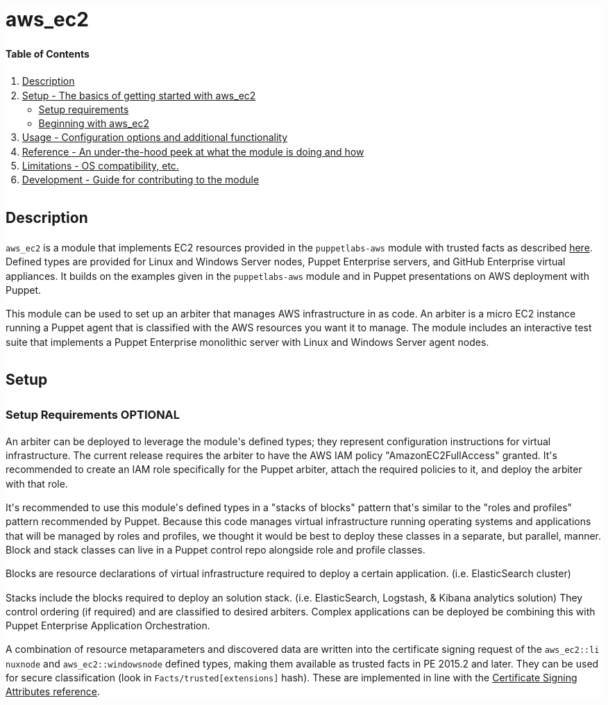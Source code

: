 # aws_ec2

#### Table of Contents

1. [Description](#description)
1. [Setup - The basics of getting started with aws_ec2](#setup)
    * [Setup requirements](#setup-requirements)
    * [Beginning with aws_ec2](#beginning-with-aws_ec2)
1. [Usage - Configuration options and additional functionality](#usage)
1. [Reference - An under-the-hood peek at what the module is doing and how](#reference)
1. [Limitations - OS compatibility, etc.](#limitations)
1. [Development - Guide for contributing to the module](#development)

## Description

`aws_ec2` is a module that implements EC2 resources provided in the `puppetlabs-aws` module with trusted facts as described [here](https://docs.puppet.com/puppet/latest/reference/ssl_attributes_extensions.html). Defined types are provided for Linux and Windows Server nodes, Puppet Enterprise servers, and GitHub Enterprise virtual appliances.  It builds on the examples given in the `puppetlabs-aws` module and in Puppet presentations on AWS deployment with Puppet.

This module can be used to set up an arbiter that manages AWS infrastructure in as code.  An arbiter is a micro EC2 instance running a Puppet agent that is classified with the AWS resources you want it to manage.  The module includes an interactive test suite that implements a Puppet Enterprise monolithic server with Linux and Windows Server agent nodes.

## Setup

### Setup Requirements **OPTIONAL**

An arbiter can be deployed to leverage the module's defined types; they represent configuration instructions for virtual infrastructure.  The current release requires the arbiter to have the AWS IAM policy "AmazonEC2FullAccess" granted.  It's recommended to create an IAM role specifically for the Puppet arbiter, attach the required policies to it, and deploy the arbiter with that role.

It's recommended to use this module's defined types in a "stacks of blocks" pattern that's similar to the "roles and profiles" pattern recommended by Puppet.  Because this code manages virtual infrastructure running operating systems and applications that will be managed by roles and profiles, we thought it would be best to deploy these classes in a separate, but parallel, manner.  Block and stack classes can live in a Puppet control repo alongside role and profile classes.

Blocks are resource declarations of virtual infrastructure required to deploy a certain application. (i.e. ElasticSearch cluster)

Stacks include the blocks required to deploy an solution stack.  (i.e. ElasticSearch, Logstash, & Kibana analytics solution)  They control ordering (if required) and are classified to desired arbiters.  Complex applications can be deployed be combining this with Puppet Enterprise Application Orchestration.

A combination of resource metaparameters and discovered data are written into the certificate signing request of the `aws_ec2::linuxnode` and `aws_ec2::windowsnode` defined types, making them available as trusted facts in PE 2015.2 and later.  They can be used for secure classification (look in `Facts/trusted[extensions]` hash).  These are implemented in line with the [Certificate Signing Attributes reference](https://docs.puppet.com/puppet/latest/reference/ssl_attributes_extensions.html).
